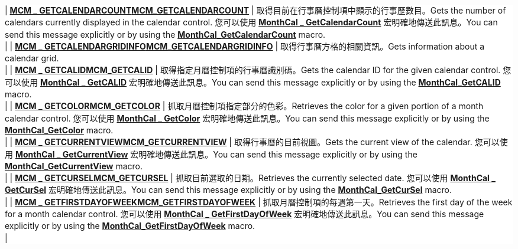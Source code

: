 | [<span data-ttu-id="30370-222">**MCM \_ GETCALENDARCOUNT**</span><span class="sxs-lookup"><span data-stu-id="30370-222">**MCM\_GETCALENDARCOUNT**</span></span>](mcm-getcalendarcount.md)       | <span data-ttu-id="30370-223">取得目前在行事曆控制項中顯示的行事歷數目。</span><span class="sxs-lookup"><span data-stu-id="30370-223">Gets the number of calendars currently displayed in the calendar control.</span></span> <span data-ttu-id="30370-224">您可以使用 [**MonthCal \_ GetCalendarCount**](/windows/desktop/api/Commctrl/nf-commctrl-monthcal_getcalendarcount) 宏明確地傳送此訊息。</span><span class="sxs-lookup"><span data-stu-id="30370-224">You can send this message explicitly or by using the [**MonthCal\_GetCalendarCount**](/windows/desktop/api/Commctrl/nf-commctrl-monthcal_getcalendarcount) macro.</span></span><br/>                                                                                                            |
| [<span data-ttu-id="30370-225">**MCM \_ GETCALENDARGRIDINFO**</span><span class="sxs-lookup"><span data-stu-id="30370-225">**MCM\_GETCALENDARGRIDINFO**</span></span>](mcm-getcalendargridinfo.md) | <span data-ttu-id="30370-226">取得行事曆方格的相關資訊。</span><span class="sxs-lookup"><span data-stu-id="30370-226">Gets information about a calendar grid.</span></span><br/>                                                                                                                                                                                                                                                                          |
| [<span data-ttu-id="30370-227">**MCM \_ GETCALID**</span><span class="sxs-lookup"><span data-stu-id="30370-227">**MCM\_GETCALID**</span></span>](mcm-getcalid.md)                       | <span data-ttu-id="30370-228">取得指定月曆控制項的行事曆識別碼。</span><span class="sxs-lookup"><span data-stu-id="30370-228">Gets the calendar ID for the given calendar control.</span></span> <span data-ttu-id="30370-229">您可以使用 [**MonthCal \_ GetCALID**](/windows/desktop/api/Commctrl/nf-commctrl-monthcal_getcalid) 宏明確地傳送此訊息。</span><span class="sxs-lookup"><span data-stu-id="30370-229">You can send this message explicitly or by using the [**MonthCal\_GetCALID**](/windows/desktop/api/Commctrl/nf-commctrl-monthcal_getcalid) macro.</span></span><br/>                                                                                                                                                 |
| [<span data-ttu-id="30370-230">**MCM \_ GETCOLOR**</span><span class="sxs-lookup"><span data-stu-id="30370-230">**MCM\_GETCOLOR**</span></span>](mcm-getcolor.md)                       | <span data-ttu-id="30370-231">抓取月曆控制項指定部分的色彩。</span><span class="sxs-lookup"><span data-stu-id="30370-231">Retrieves the color for a given portion of a month calendar control.</span></span> <span data-ttu-id="30370-232">您可以使用 [**MonthCal \_ GetColor**](/windows/desktop/api/Commctrl/nf-commctrl-monthcal_getcolor) 宏明確地傳送此訊息。</span><span class="sxs-lookup"><span data-stu-id="30370-232">You can send this message explicitly or by using the [**MonthCal\_GetColor**](/windows/desktop/api/Commctrl/nf-commctrl-monthcal_getcolor) macro.</span></span> <br/>                                                                                                                                |
| [<span data-ttu-id="30370-233">**MCM \_ GETCURRENTVIEW**</span><span class="sxs-lookup"><span data-stu-id="30370-233">**MCM\_GETCURRENTVIEW**</span></span>](mcm-getcurrentview.md)           | <span data-ttu-id="30370-234">取得行事曆的目前視圖。</span><span class="sxs-lookup"><span data-stu-id="30370-234">Gets the current view of the calendar.</span></span> <span data-ttu-id="30370-235">您可以使用 [**MonthCal \_ GetCurrentView**](/windows/desktop/api/Commctrl/nf-commctrl-monthcal_getcurrentview) 宏明確地傳送此訊息。</span><span class="sxs-lookup"><span data-stu-id="30370-235">You can send this message explicitly or by using the [**MonthCal\_GetCurrentView**](/windows/desktop/api/Commctrl/nf-commctrl-monthcal_getcurrentview) macro.</span></span><br/>                                                                                                                                                   |
| [<span data-ttu-id="30370-236">**MCM \_ GETCURSEL**</span><span class="sxs-lookup"><span data-stu-id="30370-236">**MCM\_GETCURSEL**</span></span>](mcm-getcursel.md)                     | <span data-ttu-id="30370-237">抓取目前選取的日期。</span><span class="sxs-lookup"><span data-stu-id="30370-237">Retrieves the currently selected date.</span></span> <span data-ttu-id="30370-238">您可以使用 [**MonthCal \_ GetCurSel**](/windows/desktop/api/Commctrl/nf-commctrl-monthcal_getcursel) 宏明確地傳送此訊息。</span><span class="sxs-lookup"><span data-stu-id="30370-238">You can send this message explicitly or by using the [**MonthCal\_GetCurSel**](/windows/desktop/api/Commctrl/nf-commctrl-monthcal_getcursel) macro.</span></span> <br/>                                                                                                                                                            |
| [<span data-ttu-id="30370-239">**MCM \_ GETFIRSTDAYOFWEEK**</span><span class="sxs-lookup"><span data-stu-id="30370-239">**MCM\_GETFIRSTDAYOFWEEK**</span></span>](mcm-getfirstdayofweek.md)     | <span data-ttu-id="30370-240">抓取月曆控制項的每週第一天。</span><span class="sxs-lookup"><span data-stu-id="30370-240">Retrieves the first day of the week for a month calendar control.</span></span> <span data-ttu-id="30370-241">您可以使用 [**MonthCal \_ GetFirstDayOfWeek**](/windows/desktop/api/Commctrl/nf-commctrl-monthcal_getfirstdayofweek) 宏明確地傳送此訊息。</span><span class="sxs-lookup"><span data-stu-id="30370-241">You can send this message explicitly or by using the [**MonthCal\_GetFirstDayOfWeek**](/windows/desktop/api/Commctrl/nf-commctrl-monthcal_getfirstdayofweek) macro.</span></span> <br/>                                                                                                                 |